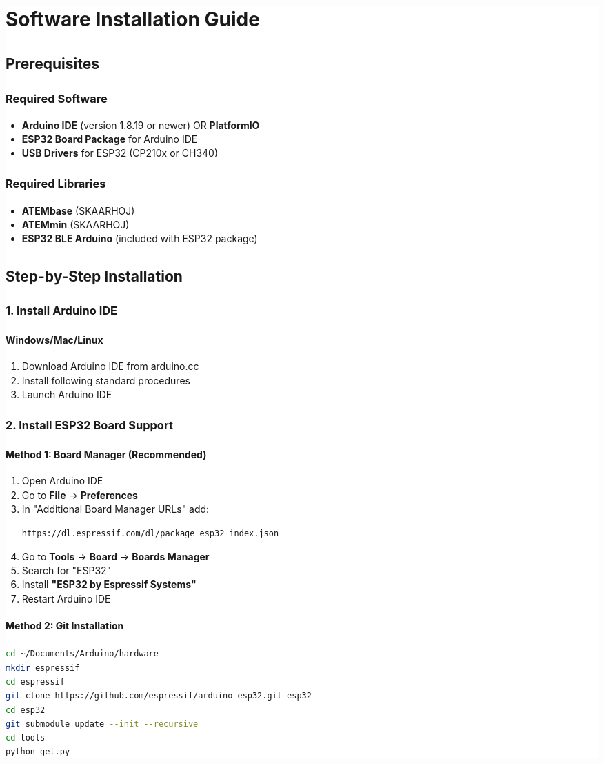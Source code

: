 # Software Installation Guide

## Prerequisites

### Required Software
- **Arduino IDE** (version 1.8.19 or newer) OR **PlatformIO**
- **ESP32 Board Package** for Arduino IDE
- **USB Drivers** for ESP32 (CP210x or CH340)

### Required Libraries
- **ATEMbase** (SKAARHOJ)
- **ATEMmin** (SKAARHOJ) 
- **ESP32 BLE Arduino** (included with ESP32 package)

## Step-by-Step Installation

### 1. Install Arduino IDE

#### Windows/Mac/Linux
1. Download Arduino IDE from [arduino.cc](https://www.arduino.cc/en/software)
2. Install following standard procedures
3. Launch Arduino IDE

### 2. Install ESP32 Board Support

#### Method 1: Board Manager (Recommended)
1. Open Arduino IDE
2. Go to **File** → **Preferences**
3. In "Additional Board Manager URLs" add:
   ```
   https://dl.espressif.com/dl/package_esp32_index.json
   ```
4. Go to **Tools** → **Board** → **Boards Manager**
5. Search for "ESP32"
6. Install **"ESP32 by Espressif Systems"**
7. Restart Arduino IDE

#### Method 2: Git Installation
```bash
cd ~/Documents/Arduino/hardware
mkdir espressif
cd espressif
git clone https://github.com/espressif/arduino-esp32.git esp32
cd esp32
git submodule update --init --recursive
cd tools
python get.py
```
